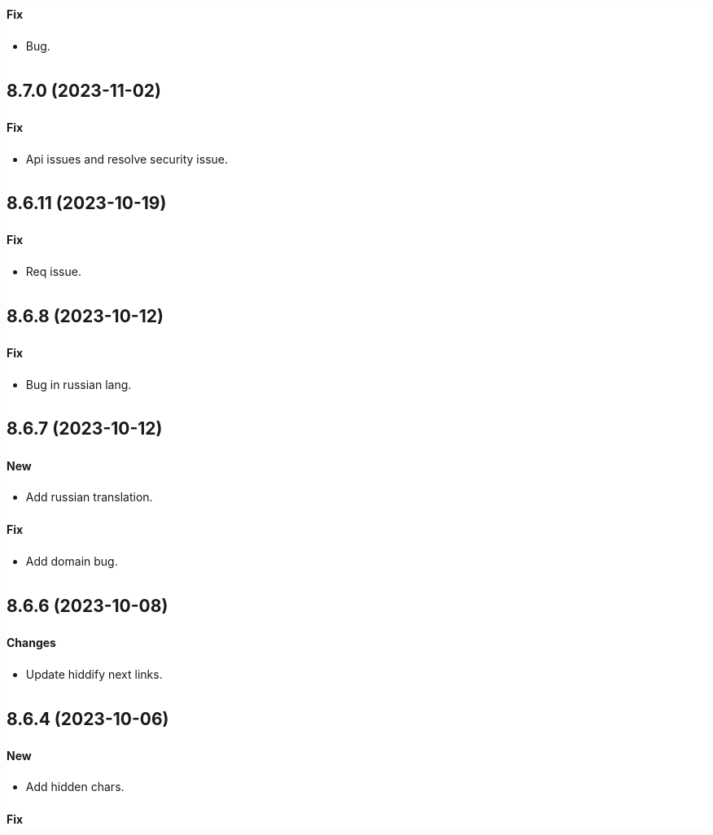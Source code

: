 #### Fix

* Bug. 



## 8.7.0 (2023-11-02)

#### Fix

* Api issues and resolve security issue. 



## 8.6.11 (2023-10-19)

#### Fix

* Req issue. 



## 8.6.8 (2023-10-12)

#### Fix

* Bug in russian lang. 



## 8.6.7 (2023-10-12)

#### New

* Add russian translation. 

#### Fix

* Add domain bug. 



## 8.6.6 (2023-10-08)

#### Changes

* Update hiddify next links. 



## 8.6.4 (2023-10-06)

#### New

* Add hidden chars. 

#### Fix
